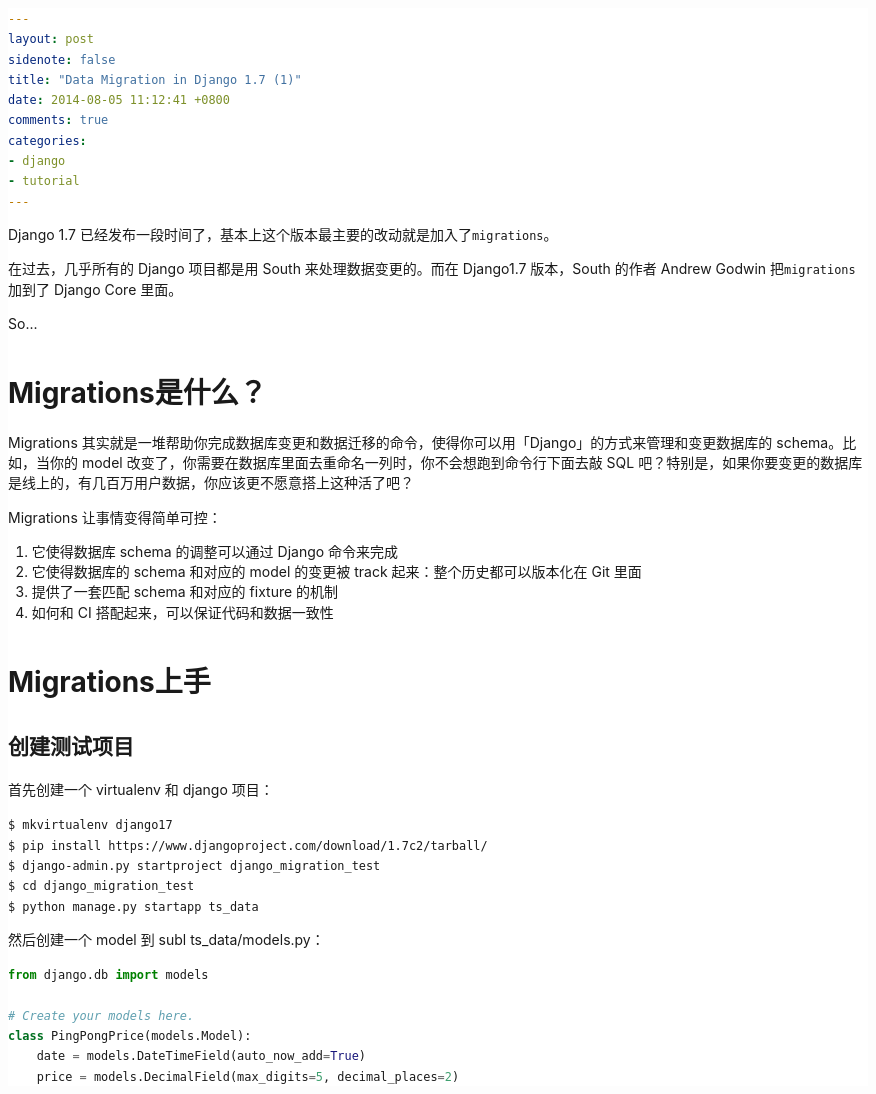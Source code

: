 ```yaml
---
layout: post
sidenote: false
title: "Data Migration in Django 1.7 (1)"
date: 2014-08-05 11:12:41 +0800
comments: true
categories:
- django
- tutorial
---
```


Django 1.7 已经发布一段时间了，基本上这个版本最主要的改动就是加入了`migrations`。

在过去，几乎所有的 Django 项目都是用 South 来处理数据变更的。而在 Django1.7 版本，South 的作者 Andrew Godwin 把`migrations`加到了 Django Core 里面。

So...

Migrations是什么？
=============

Migrations 其实就是一堆帮助你完成数据库变更和数据迁移的命令，使得你可以用「Django」的方式来管理和变更数据库的 schema。比如，当你的 model 改变了，你需要在数据库里面去重命名一列时，你不会想跑到命令行下面去敲 SQL 吧？特别是，如果你要变更的数据库是线上的，有几百万用户数据，你应该更不愿意搭上这种活了吧？

Migrations 让事情变得简单可控：

1. 它使得数据库 schema 的调整可以通过 Django 命令来完成
2. 它使得数据库的 schema 和对应的 model 的变更被 track 起来：整个历史都可以版本化在 Git 里面
3. 提供了一套匹配 schema 和对应的 fixture 的机制
4. 如何和 CI 搭配起来，可以保证代码和数据一致性

Migrations上手
=============

创建测试项目
-------------

首先创建一个 virtualenv 和 django 项目：

```bash
$ mkvirtualenv django17
$ pip install https://www.djangoproject.com/download/1.7c2/tarball/
$ django-admin.py startproject django_migration_test
$ cd django_migration_test
$ python manage.py startapp ts_data
```

然后创建一个 model 到 subl ts_data/models.py：

```python
from django.db import models

# Create your models here.
class PingPongPrice(models.Model):
    date = models.DateTimeField(auto_now_add=True)
    price = models.DecimalField(max_digits=5, decimal_places=2)
```
